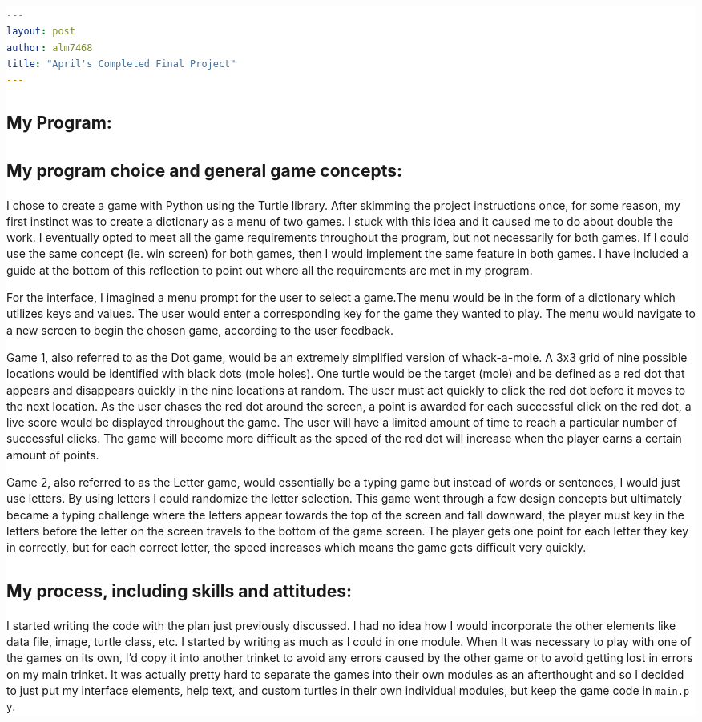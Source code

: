 ```yaml
---
layout: post
author: alm7468
title: "April's Completed Final Project"
---
```

## My Program:
<iframe src="https://trinket.io/embed/python/c337b694fd" width="100%" height="600" frameborder="0" marginwidth="0" marginheight="0" allowfullscreen></iframe>

## My program choice and general game concepts:  

I chose to create a game with Python using the Turtle library. After skimming the project instructions once, for some reason, my first instinct was to create a dictionary as a menu of two games. I stuck with this idea and it caused me to do about double the work. I eventually opted to meet all the game requirements throughout the program, but not necessarily for both games. If I could use the same concept (ie. win screen) for both games, then I would implement the same feature in both games. I have included a guide at the bottom of this reflection to point out where all the requirements are met in my program.

For the interface, I imagined a menu prompt for the user to select a game.The menu would be in the form of a dictionary which utilizes keys and values. The user would enter a corresponding key for the game they wanted to play. The menu would navigate to a new screen to begin the chosen game, according to the user feedback.

Game 1, also referred to as the Dot game, would be an extremely simplified version of whack-a-mole. A 3x3 grid of nine possible locations would be identified with black dots (mole holes). One turtle would be the target (mole) and be defined as a red dot that appears and disappears quickly in the nine locations at random. The user must act quickly to click the red dot before it moves to the next location. As the user chases the red dot around the screen, a point is awarded for each successful click on the red dot, a live score would be displayed throughout the game. The user will have a limited amount of time to reach a particular number of successful clicks. The game will become more difficult as the speed of the red dot will increase when the player earns a certain amount of points.

Game 2, also referred to as the Letter game, would essentially be a typing game but instead of words or sentences, I would just use letters. By using letters I could randomize the letter selection. This game went through a few design concepts but ultimately became a typing challenge where the letters appear towards the top of the screen and fall downward, the player must key in the letters before the letter on the screen travels to the bottom of the game screen. The player gets one point for each letter they key in correctly, but for each correct letter, the speed increases which means the game gets difficult very quickly.


## My process, including skills and attitudes: 
I started writing the code with the plan just previously discussed. I had no idea how I would incorporate the other elements like data file, image, turtle class, etc. I started by writing as much as I could in one module. When It was necessary to play with one of the games on its own, I’d copy it into another trinket to avoid any errors caused by the other game or to avoid getting lost in errors on my main trinket. It was actually pretty hard to separate the games into their own modules as an afterthought and so I decided to just put my interface elements, help text, and custom turtles in their own individual modules, but keep the game code in ```main.py```. 

